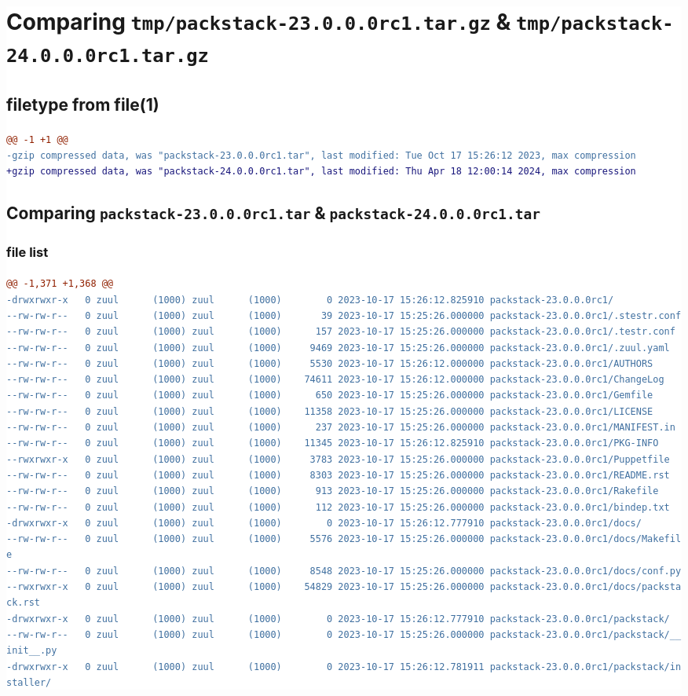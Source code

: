 # Comparing `tmp/packstack-23.0.0.0rc1.tar.gz` & `tmp/packstack-24.0.0.0rc1.tar.gz`

## filetype from file(1)

```diff
@@ -1 +1 @@
-gzip compressed data, was "packstack-23.0.0.0rc1.tar", last modified: Tue Oct 17 15:26:12 2023, max compression
+gzip compressed data, was "packstack-24.0.0.0rc1.tar", last modified: Thu Apr 18 12:00:14 2024, max compression
```

## Comparing `packstack-23.0.0.0rc1.tar` & `packstack-24.0.0.0rc1.tar`

### file list

```diff
@@ -1,371 +1,368 @@
-drwxrwxr-x   0 zuul      (1000) zuul      (1000)        0 2023-10-17 15:26:12.825910 packstack-23.0.0.0rc1/
--rw-rw-r--   0 zuul      (1000) zuul      (1000)       39 2023-10-17 15:25:26.000000 packstack-23.0.0.0rc1/.stestr.conf
--rw-rw-r--   0 zuul      (1000) zuul      (1000)      157 2023-10-17 15:25:26.000000 packstack-23.0.0.0rc1/.testr.conf
--rw-rw-r--   0 zuul      (1000) zuul      (1000)     9469 2023-10-17 15:25:26.000000 packstack-23.0.0.0rc1/.zuul.yaml
--rw-rw-r--   0 zuul      (1000) zuul      (1000)     5530 2023-10-17 15:26:12.000000 packstack-23.0.0.0rc1/AUTHORS
--rw-rw-r--   0 zuul      (1000) zuul      (1000)    74611 2023-10-17 15:26:12.000000 packstack-23.0.0.0rc1/ChangeLog
--rw-rw-r--   0 zuul      (1000) zuul      (1000)      650 2023-10-17 15:25:26.000000 packstack-23.0.0.0rc1/Gemfile
--rw-rw-r--   0 zuul      (1000) zuul      (1000)    11358 2023-10-17 15:25:26.000000 packstack-23.0.0.0rc1/LICENSE
--rw-rw-r--   0 zuul      (1000) zuul      (1000)      237 2023-10-17 15:25:26.000000 packstack-23.0.0.0rc1/MANIFEST.in
--rw-rw-r--   0 zuul      (1000) zuul      (1000)    11345 2023-10-17 15:26:12.825910 packstack-23.0.0.0rc1/PKG-INFO
--rwxrwxr-x   0 zuul      (1000) zuul      (1000)     3783 2023-10-17 15:25:26.000000 packstack-23.0.0.0rc1/Puppetfile
--rw-rw-r--   0 zuul      (1000) zuul      (1000)     8303 2023-10-17 15:25:26.000000 packstack-23.0.0.0rc1/README.rst
--rw-rw-r--   0 zuul      (1000) zuul      (1000)      913 2023-10-17 15:25:26.000000 packstack-23.0.0.0rc1/Rakefile
--rw-rw-r--   0 zuul      (1000) zuul      (1000)      112 2023-10-17 15:25:26.000000 packstack-23.0.0.0rc1/bindep.txt
-drwxrwxr-x   0 zuul      (1000) zuul      (1000)        0 2023-10-17 15:26:12.777910 packstack-23.0.0.0rc1/docs/
--rw-rw-r--   0 zuul      (1000) zuul      (1000)     5576 2023-10-17 15:25:26.000000 packstack-23.0.0.0rc1/docs/Makefile
--rw-rw-r--   0 zuul      (1000) zuul      (1000)     8548 2023-10-17 15:25:26.000000 packstack-23.0.0.0rc1/docs/conf.py
--rwxrwxr-x   0 zuul      (1000) zuul      (1000)    54829 2023-10-17 15:25:26.000000 packstack-23.0.0.0rc1/docs/packstack.rst
-drwxrwxr-x   0 zuul      (1000) zuul      (1000)        0 2023-10-17 15:26:12.777910 packstack-23.0.0.0rc1/packstack/
--rw-rw-r--   0 zuul      (1000) zuul      (1000)        0 2023-10-17 15:25:26.000000 packstack-23.0.0.0rc1/packstack/__init__.py
-drwxrwxr-x   0 zuul      (1000) zuul      (1000)        0 2023-10-17 15:26:12.781911 packstack-23.0.0.0rc1/packstack/installer/
```